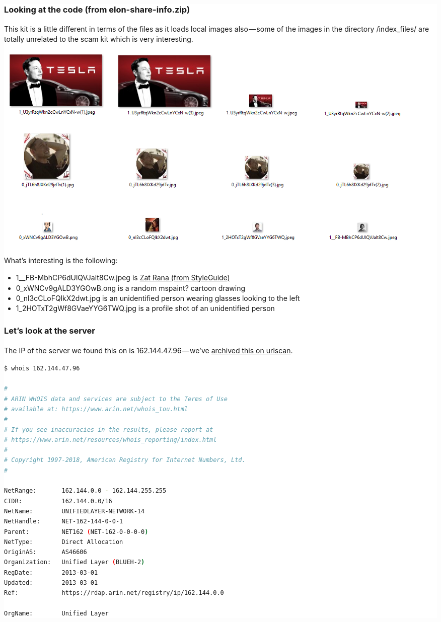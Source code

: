 ### Looking at the code (from elon-share-info.zip)

This kit is a little different in terms of the files as it loads local images also — some of the images in the directory /index_files/ are totally unrelated to the scam kit which is very interesting.

![images/the-trust-trading-scam-kit/8.png](./images/the-trust-trading-scam-kit/8.png)

What’s interesting is the following:

* 1__FB-MbhCP6dUlQVJalt8Cw.jpeg is [Zat Rana (from StyleGuide)](https://styleguide.sg/writers/zat-rana)
* 0_xWNCv9gALD3YGOwB.ong is a random mspaint? cartoon drawing
* 0_nl3cCLoFQlkX2dwt.jpg is an unidentified person wearing glasses looking to the left
* 1_2HOTxT2gWf8GVaeYYG6TWQ.jpg is a profile shot of an unidentified person

### Let’s look at the server

The IP of the server we found this on is 162.144.47.96 — we’ve [archived this on urlscan](https://urlscan.io/search/#ip%3A162.144.47.96).

```bash
$ whois 162.144.47.96

#
# ARIN WHOIS data and services are subject to the Terms of Use
# available at: https://www.arin.net/whois_tou.html
#
# If you see inaccuracies in the results, please report at
# https://www.arin.net/resources/whois_reporting/index.html
#
# Copyright 1997-2018, American Registry for Internet Numbers, Ltd.
#

NetRange:       162.144.0.0 - 162.144.255.255
CIDR:           162.144.0.0/16
NetName:        UNIFIEDLAYER-NETWORK-14
NetHandle:      NET-162-144-0-0-1
Parent:         NET162 (NET-162-0-0-0-0)
NetType:        Direct Allocation
OriginAS:       AS46606
Organization:   Unified Layer (BLUEH-2)
RegDate:        2013-03-01
Updated:        2013-03-01
Ref:            https://rdap.arin.net/registry/ip/162.144.0.0

OrgName:        Unified Layer
```